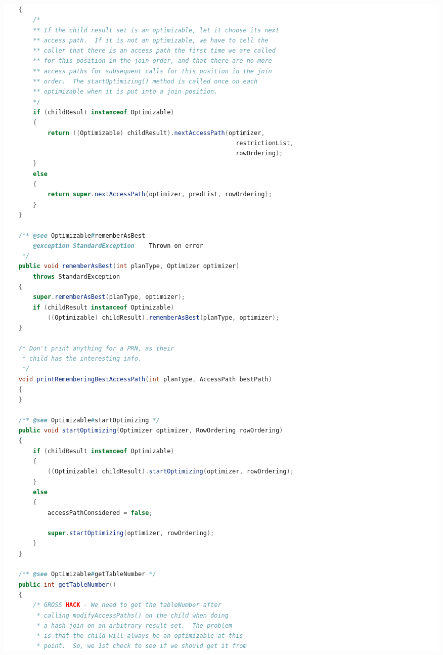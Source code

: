 ```java
	{
		/*
		** If the child result set is an optimizable, let it choose its next
		** access path.  If it is not an optimizable, we have to tell the
		** caller that there is an access path the first time we are called
		** for this position in the join order, and that there are no more
		** access paths for subsequent calls for this position in the join
		** order.  The startOptimizing() method is called once on each
		** optimizable when it is put into a join position.
		*/
		if (childResult instanceof Optimizable)
		{
			return ((Optimizable) childResult).nextAccessPath(optimizer,
																restrictionList,
																rowOrdering);
		}
		else
		{
			return super.nextAccessPath(optimizer, predList, rowOrdering);
		}
	}

	/** @see Optimizable#rememberAsBest 
		@exception StandardException	Thrown on error
	 */
	public void rememberAsBest(int planType, Optimizer optimizer)
		throws StandardException
	{
		super.rememberAsBest(planType, optimizer);
		if (childResult instanceof Optimizable)
			((Optimizable) childResult).rememberAsBest(planType, optimizer);
	}

	/* Don't print anything for a PRN, as their
	 * child has the interesting info.
	 */
	void printRememberingBestAccessPath(int planType, AccessPath bestPath)
	{
	}

	/** @see Optimizable#startOptimizing */
	public void startOptimizing(Optimizer optimizer, RowOrdering rowOrdering)
	{
		if (childResult instanceof Optimizable)
		{
			((Optimizable) childResult).startOptimizing(optimizer, rowOrdering);
		}
		else
		{
			accessPathConsidered = false;

			super.startOptimizing(optimizer, rowOrdering);
		}
	}

	/** @see Optimizable#getTableNumber */
	public int getTableNumber()
	{
		/* GROSS HACK - We need to get the tableNumber after
		 * calling modifyAccessPaths() on the child when doing
		 * a hash join on an arbitrary result set.  The problem
		 * is that the child will always be an optimizable at this
		 * point.  So, we 1st check to see if we should get it from
```